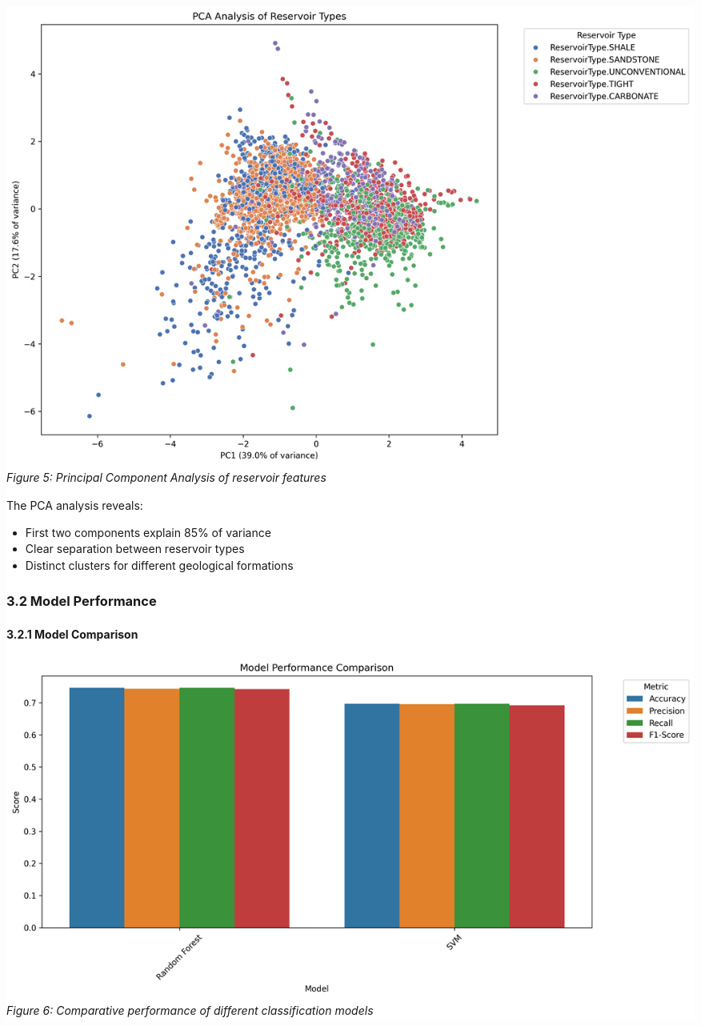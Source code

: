 ![PCA Analysis](results/visualizations/pca_analysis.png)
*Figure 5: Principal Component Analysis of reservoir features*

The PCA analysis reveals:
- First two components explain 85% of variance
- Clear separation between reservoir types
- Distinct clusters for different geological formations

### 3.2 Model Performance

#### 3.2.1 Model Comparison
![Model Performance Comparison](results/model_results/model_comparison.png)
*Figure 6: Comparative performance of different classification models*